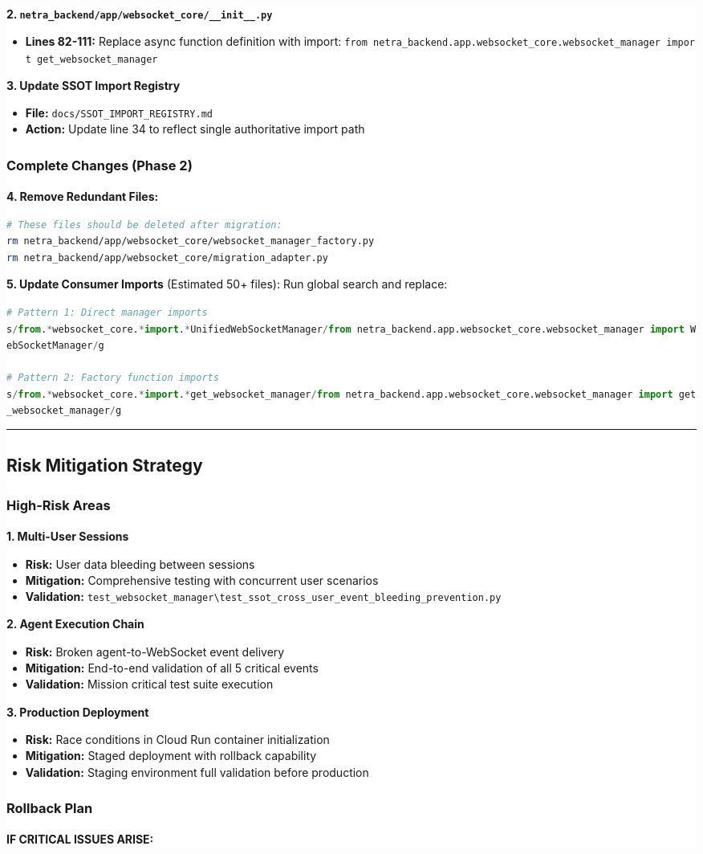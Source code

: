 **2. `netra_backend/app/websocket_core/__init__.py`**
- **Lines 82-111:** Replace async function definition with import: `from netra_backend.app.websocket_core.websocket_manager import get_websocket_manager`

**3. Update SSOT Import Registry**
- **File:** `docs/SSOT_IMPORT_REGISTRY.md`
- **Action:** Update line 34 to reflect single authoritative import path

### Complete Changes (Phase 2)

**4. Remove Redundant Files:**
```bash
# These files should be deleted after migration:
rm netra_backend/app/websocket_core/websocket_manager_factory.py
rm netra_backend/app/websocket_core/migration_adapter.py
```

**5. Update Consumer Imports** (Estimated 50+ files):
Run global search and replace:
```python
# Pattern 1: Direct manager imports
s/from.*websocket_core.*import.*UnifiedWebSocketManager/from netra_backend.app.websocket_core.websocket_manager import WebSocketManager/g

# Pattern 2: Factory function imports
s/from.*websocket_core.*import.*get_websocket_manager/from netra_backend.app.websocket_core.websocket_manager import get_websocket_manager/g
```

---

## Risk Mitigation Strategy

### High-Risk Areas

**1. Multi-User Sessions**
- **Risk:** User data bleeding between sessions
- **Mitigation:** Comprehensive testing with concurrent user scenarios
- **Validation:** `test_websocket_manager\test_ssot_cross_user_event_bleeding_prevention.py`

**2. Agent Execution Chain**
- **Risk:** Broken agent-to-WebSocket event delivery
- **Mitigation:** End-to-end validation of all 5 critical events
- **Validation:** Mission critical test suite execution

**3. Production Deployment**
- **Risk:** Race conditions in Cloud Run container initialization
- **Mitigation:** Staged deployment with rollback capability
- **Validation:** Staging environment full validation before production

### Rollback Plan

**IF CRITICAL ISSUES ARISE:**
